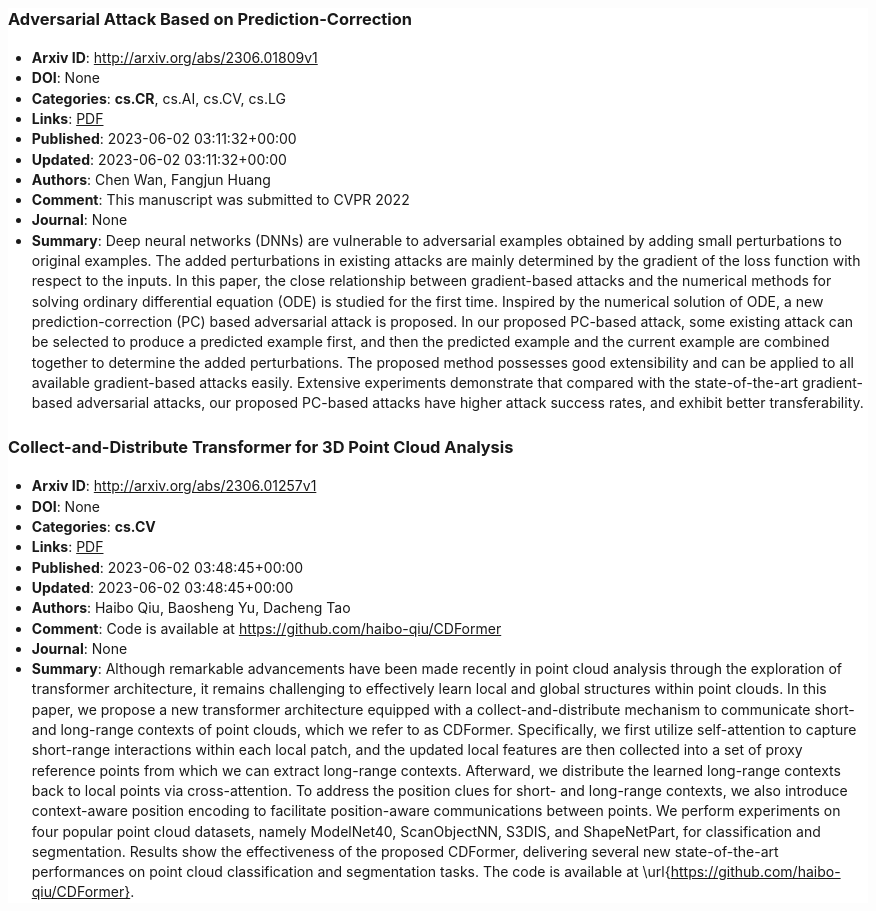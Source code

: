 

### Adversarial Attack Based on Prediction-Correction
- **Arxiv ID**: http://arxiv.org/abs/2306.01809v1
- **DOI**: None
- **Categories**: **cs.CR**, cs.AI, cs.CV, cs.LG
- **Links**: [PDF](http://arxiv.org/pdf/2306.01809v1)
- **Published**: 2023-06-02 03:11:32+00:00
- **Updated**: 2023-06-02 03:11:32+00:00
- **Authors**: Chen Wan, Fangjun Huang
- **Comment**: This manuscript was submitted to CVPR 2022
- **Journal**: None
- **Summary**: Deep neural networks (DNNs) are vulnerable to adversarial examples obtained by adding small perturbations to original examples. The added perturbations in existing attacks are mainly determined by the gradient of the loss function with respect to the inputs. In this paper, the close relationship between gradient-based attacks and the numerical methods for solving ordinary differential equation (ODE) is studied for the first time. Inspired by the numerical solution of ODE, a new prediction-correction (PC) based adversarial attack is proposed. In our proposed PC-based attack, some existing attack can be selected to produce a predicted example first, and then the predicted example and the current example are combined together to determine the added perturbations. The proposed method possesses good extensibility and can be applied to all available gradient-based attacks easily. Extensive experiments demonstrate that compared with the state-of-the-art gradient-based adversarial attacks, our proposed PC-based attacks have higher attack success rates, and exhibit better transferability.



### Collect-and-Distribute Transformer for 3D Point Cloud Analysis
- **Arxiv ID**: http://arxiv.org/abs/2306.01257v1
- **DOI**: None
- **Categories**: **cs.CV**
- **Links**: [PDF](http://arxiv.org/pdf/2306.01257v1)
- **Published**: 2023-06-02 03:48:45+00:00
- **Updated**: 2023-06-02 03:48:45+00:00
- **Authors**: Haibo Qiu, Baosheng Yu, Dacheng Tao
- **Comment**: Code is available at https://github.com/haibo-qiu/CDFormer
- **Journal**: None
- **Summary**: Although remarkable advancements have been made recently in point cloud analysis through the exploration of transformer architecture, it remains challenging to effectively learn local and global structures within point clouds. In this paper, we propose a new transformer architecture equipped with a collect-and-distribute mechanism to communicate short- and long-range contexts of point clouds, which we refer to as CDFormer. Specifically, we first utilize self-attention to capture short-range interactions within each local patch, and the updated local features are then collected into a set of proxy reference points from which we can extract long-range contexts. Afterward, we distribute the learned long-range contexts back to local points via cross-attention. To address the position clues for short- and long-range contexts, we also introduce context-aware position encoding to facilitate position-aware communications between points. We perform experiments on four popular point cloud datasets, namely ModelNet40, ScanObjectNN, S3DIS, and ShapeNetPart, for classification and segmentation. Results show the effectiveness of the proposed CDFormer, delivering several new state-of-the-art performances on point cloud classification and segmentation tasks. The code is available at \url{https://github.com/haibo-qiu/CDFormer}.
